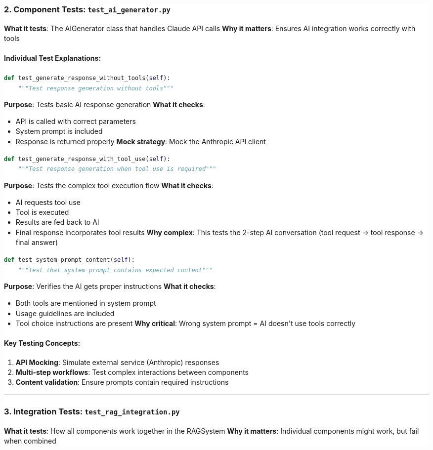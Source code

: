 
### 2. Component Tests: `test_ai_generator.py`

**What it tests**: The AIGenerator class that handles Claude API calls
**Why it matters**: Ensures AI integration works correctly with tools

#### Individual Test Explanations:

```python
def test_generate_response_without_tools(self):
    """Test response generation without tools"""
```
**Purpose**: Tests basic AI response generation
**What it checks**:
- API is called with correct parameters
- System prompt is included
- Response is returned properly
**Mock strategy**: Mock the Anthropic API client

```python
def test_generate_response_with_tool_use(self):
    """Test response generation when tool use is required"""
```
**Purpose**: Tests the complex tool execution flow
**What it checks**:
- AI requests tool use
- Tool is executed
- Results are fed back to AI
- Final response incorporates tool results
**Why complex**: This tests the 2-step AI conversation (tool request → tool response → final answer)

```python
def test_system_prompt_content(self):
    """Test that system prompt contains expected content"""
```
**Purpose**: Verifies the AI gets proper instructions
**What it checks**:
- Both tools are mentioned in system prompt
- Usage guidelines are included
- Tool choice instructions are present
**Why critical**: Wrong system prompt = AI doesn't use tools correctly

#### Key Testing Concepts:

1. **API Mocking**: Simulate external service (Anthropic) responses
2. **Multi-step workflows**: Test complex interactions between components
3. **Content validation**: Ensure prompts contain required instructions

---

### 3. Integration Tests: `test_rag_integration.py`

**What it tests**: How all components work together in the RAGSystem
**Why it matters**: Individual components might work, but fail when combined
